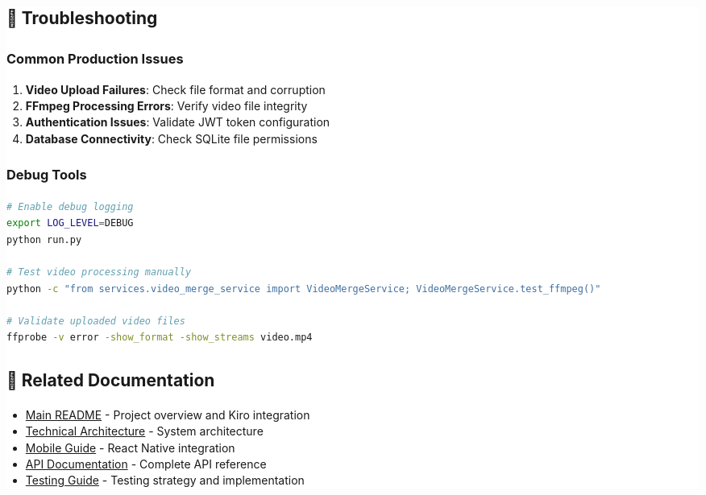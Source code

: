## 🐛 Troubleshooting

### Common Production Issues
1. **Video Upload Failures**: Check file format and corruption
2. **FFmpeg Processing Errors**: Verify video file integrity
3. **Authentication Issues**: Validate JWT token configuration
4. **Database Connectivity**: Check SQLite file permissions

### Debug Tools
```bash
# Enable debug logging
export LOG_LEVEL=DEBUG
python run.py

# Test video processing manually
python -c "from services.video_merge_service import VideoMergeService; VideoMergeService.test_ffmpeg()"

# Validate uploaded video files
ffprobe -v error -show_format -show_streams video.mp4
```

## 🔗 Related Documentation
- [Main README](../README.md) - Project overview and Kiro integration
- [Technical Architecture](TECHNICAL_ARCHITECTURE.md) - System architecture
- [Mobile Guide](MOBILE_GUIDE.md) - React Native integration
- [API Documentation](api.md) - Complete API reference
- [Testing Guide](TESTING_GUIDE.md) - Testing strategy and implementation

